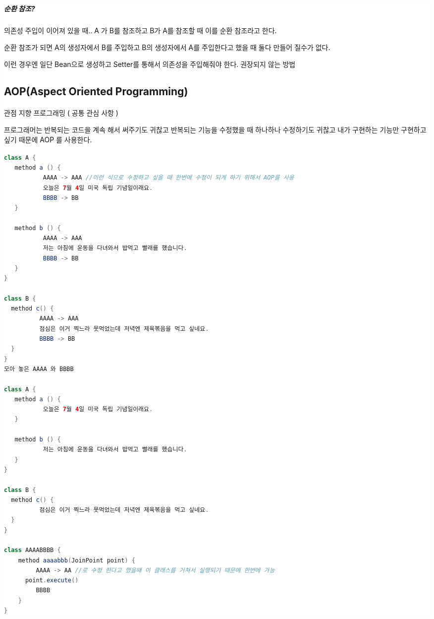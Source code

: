 ##### 순환 참조?

의존성 주입이 이어져 있을 때.. A 가 B를 참조하고 B가 A를 참조할 때 이를 순환 참조라고 한다.

순환 참조가 되면 A의 생성자에서 B를 주입하고 B의 생성자에서 A를 주입한다고 했을 때 둘다 만들어 질수가 없다.

이런 경우엔 일단 Bean으로 생성하고 Setter를 통해서 의존성을 주입해줘야 한다. 권장되지 않는 방법

## AOP(Aspect Oriented Programming)

관점 지향 프로그래밍 ( 공통 관심 사항 )

프로그래머는 반복되는 코드을 계속 해서 써주기도 귀찮고 반복되는 기능을 수정했을 때 하나하나 수정하기도 귀찮고 내가 구현하는 기능만 구현하고 싶기 때문에 AOP 를 사용한다.

```java
class A {
   method a () {
           AAAA -> AAA //이런 식으로 수정하고 싶을 때 한번에 수정이 되게 하기 위해서 AOP를 사용
           오늘은 7월 4일 미국 독립 기념일이래요.
           BBBB -> BB
   }
 
   method b () {
           AAAA -> AAA
           저는 아침에 운동을 다녀와서 밥먹고 빨래를 했습니다.
           BBBB -> BB
   }
}

class B {
  method c() {
          AAAA -> AAA
          점심은 이거 찍느라 못먹었는데 저녁엔 제육볶음을 먹고 싶네요.
          BBBB -> BB
  }
}
모아 놓은 AAAA 와 BBBB

class A {
   method a () {
           오늘은 7월 4일 미국 독립 기념일이래요.
   }
 
   method b () {
           저는 아침에 운동을 다녀와서 밥먹고 빨래를 했습니다.
   }
}

class B {
  method c() {
          점심은 이거 찍느라 못먹었는데 저녁엔 제육볶음을 먹고 싶네요.
  }
}

class AAAABBBB { 
    method aaaabbb(JoinPoint point) {
         AAAA -> AA //로 수정 한다고 했을때 이 클래스를 거쳐서 실행되기 때문에 한번에 가능
	  point.execute()
         BBBB
    }
}

```
